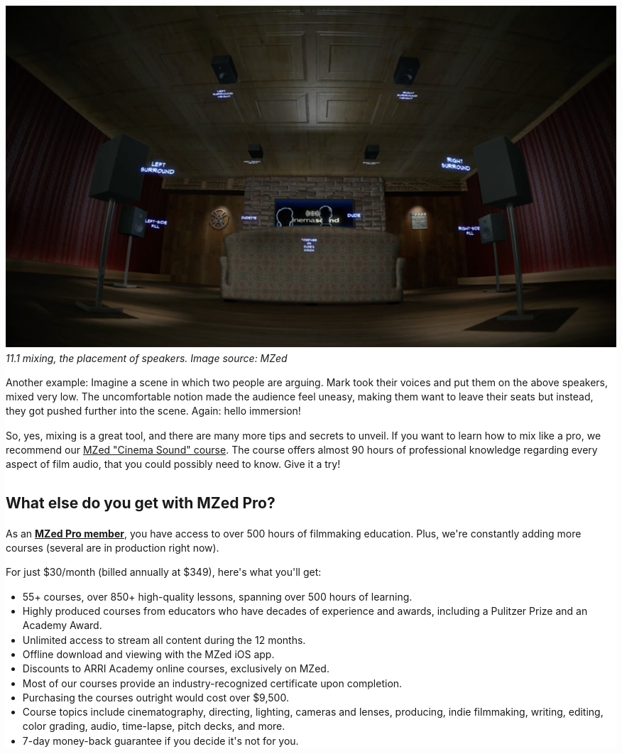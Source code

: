 ![11.1 surround sound mixing setup showing speaker placement](/assets/images/posts/blurring-the-lines-11-1-mixing.jpg)
*11.1 mixing, the placement of speakers. Image source: MZed*

Another example: Imagine a scene in which two people are arguing. Mark took their voices and put them on the above speakers, mixed very low. The uncomfortable notion made the audience feel uneasy, making them want to leave their seats but instead, they got pushed further into the scene. Again: hello immersion!

So, yes, mixing is a great tool, and there are many more tips and secrets to unveil. If you want to learn how to mix like a pro, we recommend our [MZed "Cinema Sound" course](https://www.mzed.com/courses/cinema-sound). The course offers almost 90 hours of professional knowledge regarding every aspect of film audio, that you could possibly need to know. Give it a try!

## What else do you get with MZed Pro?

As an [**MZed Pro member**](https://www.mzed.com/), you have access to over 500 hours of filmmaking education. Plus, we're constantly adding more courses (several are in production right now).

For just $30/month (billed annually at $349), here's what you'll get:

- 55+ courses, over 850+ high-quality lessons, spanning over 500 hours of learning.
- Highly produced courses from educators who have decades of experience and awards, including a Pulitzer Prize and an Academy Award.
- Unlimited access to stream all content during the 12 months.
- Offline download and viewing with the MZed iOS app.
- Discounts to ARRI Academy online courses, exclusively on MZed.
- Most of our courses provide an industry-recognized certificate upon completion.
- Purchasing the courses outright would cost over $9,500.
- Course topics include cinematography, directing, lighting, cameras and lenses, producing, indie filmmaking, writing, editing, color grading, audio, time-lapse, pitch decks, and more.
- 7-day money-back guarantee if you decide it's not for you.
